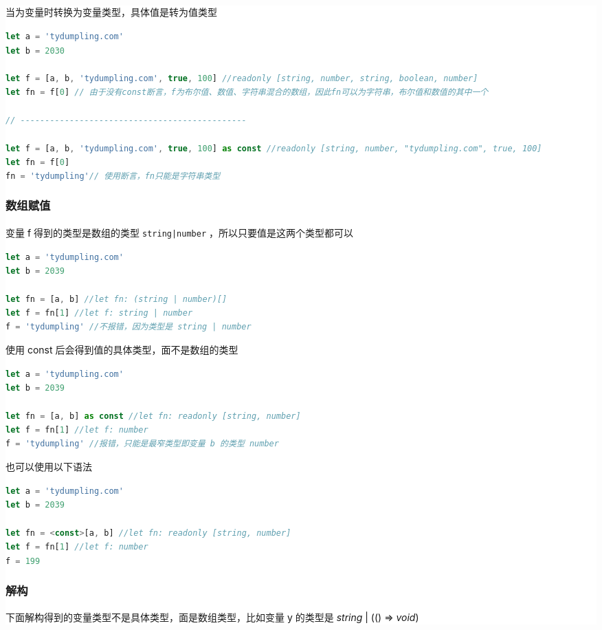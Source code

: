 当为变量时转换为变量类型，具体值是转为值类型

```js
let a = 'tydumpling.com'
let b = 2030

let f = [a, b, 'tydumpling.com', true, 100] //readonly [string, number, string, boolean, number]
let fn = f[0] // 由于没有const断言，f为布尔值、数值、字符串混合的数组，因此fn可以为字符串，布尔值和数值的其中一个

// ----------------------------------------------

let f = [a, b, 'tydumpling.com', true, 100] as const //readonly [string, number, "tydumpling.com", true, 100]
let fn = f[0]
fn = 'tydumpling'// 使用断言，fn只能是字符串类型
```

### 数组赋值

变量 f 得到的类型是数组的类型 `string|number` ，所以只要值是这两个类型都可以

```js
let a = 'tydumpling.com'
let b = 2039

let fn = [a, b] //let fn: (string | number)[]
let f = fn[1] //let f: string | number
f = 'tydumpling' //不报错，因为类型是 string | number
```

使用 const 后会得到值的具体类型，面不是数组的类型

```js
let a = 'tydumpling.com'
let b = 2039

let fn = [a, b] as const //let fn: readonly [string, number]
let f = fn[1] //let f: number
f = 'tydumpling' //报错，只能是最窄类型即变量 b 的类型 number
```

也可以使用以下语法

```js
let a = 'tydumpling.com'
let b = 2039

let fn = <const>[a, b] //let fn: readonly [string, number]
let f = fn[1] //let f: number
f = 199
```

### 解构

下面解构得到的变量类型不是具体类型，面是数组类型，比如变量 y 的类型是 *string* | (() => *void*)

